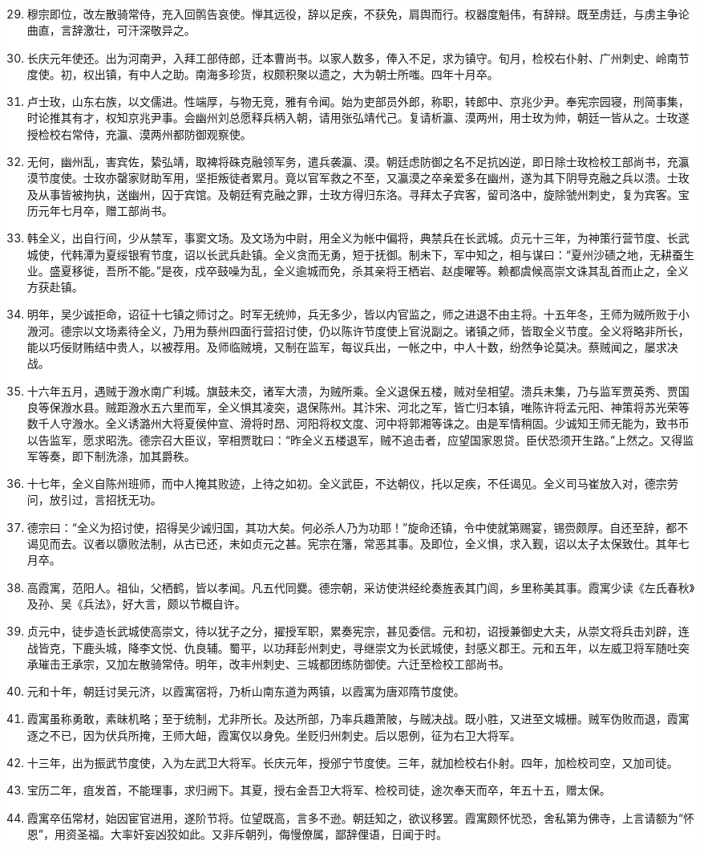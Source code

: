 29. <span id="○潘孟阳_李翛_王遂_曹华_韦绶_郑权_卢士玫_韩全义_高霞寓_高瑀崔戎_陆亘_张正甫_子毅夫_毅夫子祎-29"></span>
穆宗即位，改左散骑常侍，充入回鹘告哀使。惮其远役，辞以足疾，不获免，肩舆而行。权器度魁伟，有辞辩。既至虏廷，与虏主争论曲直，言辞激壮，可汗深敬异之。

30. <span id="○潘孟阳_李翛_王遂_曹华_韦绶_郑权_卢士玫_韩全义_高霞寓_高瑀崔戎_陆亘_张正甫_子毅夫_毅夫子祎-30"></span>
长庆元年使还。出为河南尹，入拜工部侍郎，迁本曹尚书。以家人数多，俸入不足，求为镇守。旬月，检校右仆射、广州刺史、岭南节度使。初，权出镇，有中人之助。南海多珍货，权颇积聚以遗之，大为朝士所嗤。四年十月卒。

31. <span id="○潘孟阳_李翛_王遂_曹华_韦绶_郑权_卢士玫_韩全义_高霞寓_高瑀崔戎_陆亘_张正甫_子毅夫_毅夫子祎-31"></span>
卢士玫，山东右族，以文儒进。性端厚，与物无竞，雅有令闻。始为吏部员外郎，称职，转郎中、京兆少尹。奉宪宗园寝，刑简事集，时论推其有才，权知京兆尹事。会幽州刘总愿释兵柄入朝，请用张弘靖代己。复请析瀛、漠两州，用士玫为帅，朝廷一皆从之。士玫遂授检校右常侍，充瀛、漠两州都防御观察使。

32. <span id="○潘孟阳_李翛_王遂_曹华_韦绶_郑权_卢士玫_韩全义_高霞寓_高瑀崔戎_陆亘_张正甫_子毅夫_毅夫子祎-32"></span>
无何，幽州乱，害宾佐，絷弘靖，取裨将硃克融领军务，遣兵袭瀛、漠。朝廷虑防御之名不足抗凶逆，即日除士玫检校工部尚书，充瀛漠节度使。士玫亦罄家财助军用，坚拒叛徒者累月。竟以官军救之不至，又瀛漠之卒亲爱多在幽州，遂为其下阴导克融之兵以溃。士玫及从事皆被拘执，送幽州，囚于宾馆。及朝廷宥克融之罪，士玫方得归东洛。寻拜太子宾客，留司洛中，旋除虢州刺史，复为宾客。宝历元年七月卒，赠工部尚书。

33. <span id="○潘孟阳_李翛_王遂_曹华_韦绶_郑权_卢士玫_韩全义_高霞寓_高瑀崔戎_陆亘_张正甫_子毅夫_毅夫子祎-33"></span>
韩全义，出自行间，少从禁军，事窦文场。及文场为中尉，用全义为帐中偏将，典禁兵在长武城。贞元十三年，为神策行营节度、长武城使，代韩潭为夏绥银宥节度，诏以长武兵赴镇。全义贪而无勇，短于抚御。制未下，军中知之，相与谋曰：“夏州沙碛之地，无耕蚕生业。盛夏移徙，吾所不能。”是夜，戍卒鼓噪为乱，全义逾城而免，杀其亲将王栖岩、赵虔曜等。赖都虞候高崇文诛其乱首而止之，全义方获赴镇。

34. <span id="○潘孟阳_李翛_王遂_曹华_韦绶_郑权_卢士玫_韩全义_高霞寓_高瑀崔戎_陆亘_张正甫_子毅夫_毅夫子祎-34"></span>
明年，吴少诚拒命，诏征十七镇之师讨之。时军无统帅，兵无多少，皆以内官监之，师之进退不由主将。十五年冬，王师为贼所败于小溵河。德宗以文场素待全义，乃用为蔡州四面行营招讨使，仍以陈许节度使上官涚副之。诸镇之师，皆取全义节度。全义将略非所长，能以巧佞财贿结中贵人，以被荐用。及师临贼境，又制在监军，每议兵出，一帐之中，中人十数，纷然争论莫决。蔡贼闻之，屡求决战。

35. <span id="○潘孟阳_李翛_王遂_曹华_韦绶_郑权_卢士玫_韩全义_高霞寓_高瑀崔戎_陆亘_张正甫_子毅夫_毅夫子祎-35"></span>
十六年五月，遇贼于溵水南广利城。旗鼓未交，诸军大溃，为贼所乘。全义退保五楼，贼对垒相望。溃兵未集，乃与监军贾英秀、贾国良等保溵水县。贼距溵水五六里而军，全义惧其凌突，退保陈州。其汴宋、河北之军，皆亡归本镇，唯陈许将孟元阳、神策将苏光荣等数千人守溵水。全义诱潞州大将夏侯仲宣、滑将时昂、河阳将权文度、河中将郭湘等诛之。由是军情稍固。少诚知王师无能为，致书币以告监军，愿求昭洗。德宗召大臣议，宰相贾耽曰：“昨全义五楼退军，贼不追击者，应望国家恩贷。臣伏恐须开生路。”上然之。又得监军等奏，即下制洗涤，加其爵秩。

36. <span id="○潘孟阳_李翛_王遂_曹华_韦绶_郑权_卢士玫_韩全义_高霞寓_高瑀崔戎_陆亘_张正甫_子毅夫_毅夫子祎-36"></span>
十七年，全义自陈州班师，而中人掩其败迹，上待之如初。全义武臣，不达朝仪，托以足疾，不任谒见。全义司马崔放入对，德宗劳问，放引过，言招抚无功。

37. <span id="○潘孟阳_李翛_王遂_曹华_韦绶_郑权_卢士玫_韩全义_高霞寓_高瑀崔戎_陆亘_张正甫_子毅夫_毅夫子祎-37"></span>
德宗曰：“全义为招讨使，招得吴少诚归国，其功大矣。何必杀人乃为功耶！”旋命还镇，令中使就第赐宴，锡赍颇厚。自还至辞，都不谒见而去。议者以隳败法制，从古已还，未如贞元之甚。宪宗在籓，常恶其事。及即位，全义惧，求入觐，诏以太子太保致仕。其年七月卒。

38. <span id="○潘孟阳_李翛_王遂_曹华_韦绶_郑权_卢士玫_韩全义_高霞寓_高瑀崔戎_陆亘_张正甫_子毅夫_毅夫子祎-38"></span>
高霞寓，范阳人。祖仙，父栖鹤，皆以孝闻。凡五代同爨。德宗朝，采访使洪经纶奏旌表其门闾，乡里称美其事。霞寓少读《左氏春秋》及孙、吴《兵法》，好大言，颇以节概自许。

39. <span id="○潘孟阳_李翛_王遂_曹华_韦绶_郑权_卢士玫_韩全义_高霞寓_高瑀崔戎_陆亘_张正甫_子毅夫_毅夫子祎-39"></span>
贞元中，徒步造长武城使高崇文，待以犹子之分，擢授军职，累奏宪宗，甚见委信。元和初，诏授兼御史大夫，从崇文将兵击刘辟，连战皆克，下鹿头城，降李文悦、仇良辅。蜀平，以功拜彭州刺史，寻继崇文为长武城使，封感义郡王。元和五年，以左威卫将军随吐突承璀击王承宗，又加左散骑常侍。明年，改丰州刺史、三城都团练防御使。六迁至检校工部尚书。

40. <span id="○潘孟阳_李翛_王遂_曹华_韦绶_郑权_卢士玫_韩全义_高霞寓_高瑀崔戎_陆亘_张正甫_子毅夫_毅夫子祎-40"></span>
元和十年，朝廷讨吴元济，以霞寓宿将，乃析山南东道为两镇，以霞寓为唐邓隋节度使。

41. <span id="○潘孟阳_李翛_王遂_曹华_韦绶_郑权_卢士玫_韩全义_高霞寓_高瑀崔戎_陆亘_张正甫_子毅夫_毅夫子祎-41"></span>
霞寓虽称勇敢，素昧机略；至于统制，尤非所长。及达所部，乃率兵趣萧陂，与贼决战。既小胜，又进至文城栅。贼军伪败而退，霞寓逐之不已，因为伏兵所掩，王师大衄，霞寓仅以身免。坐贬归州刺史。后以恩例，征为右卫大将军。

42. <span id="○潘孟阳_李翛_王遂_曹华_韦绶_郑权_卢士玫_韩全义_高霞寓_高瑀崔戎_陆亘_张正甫_子毅夫_毅夫子祎-42"></span>
十三年，出为振武节度使，入为左武卫大将军。长庆元年，授邠宁节度使。三年，就加检校右仆射。四年，加检校司空，又加司徒。

43. <span id="○潘孟阳_李翛_王遂_曹华_韦绶_郑权_卢士玫_韩全义_高霞寓_高瑀崔戎_陆亘_张正甫_子毅夫_毅夫子祎-43"></span>
宝历二年，疽发首，不能理事，求归阙下。其夏，授右金吾卫大将军、检校司徒，途次奉天而卒，年五十五，赠太保。

44. <span id="○潘孟阳_李翛_王遂_曹华_韦绶_郑权_卢士玫_韩全义_高霞寓_高瑀崔戎_陆亘_张正甫_子毅夫_毅夫子祎-44"></span>
霞寓卒伍常材，始因宦官进用，遂阶节将。位望既高，言多不逊。朝廷知之，欲议移罢。霞寓颇怀忧恐，舍私第为佛寺，上言请额为“怀恩”，用资圣福。大率奸妄凶狡如此。又非斥朝列，侮慢僚属，鄙辞俚语，日闻于时。
